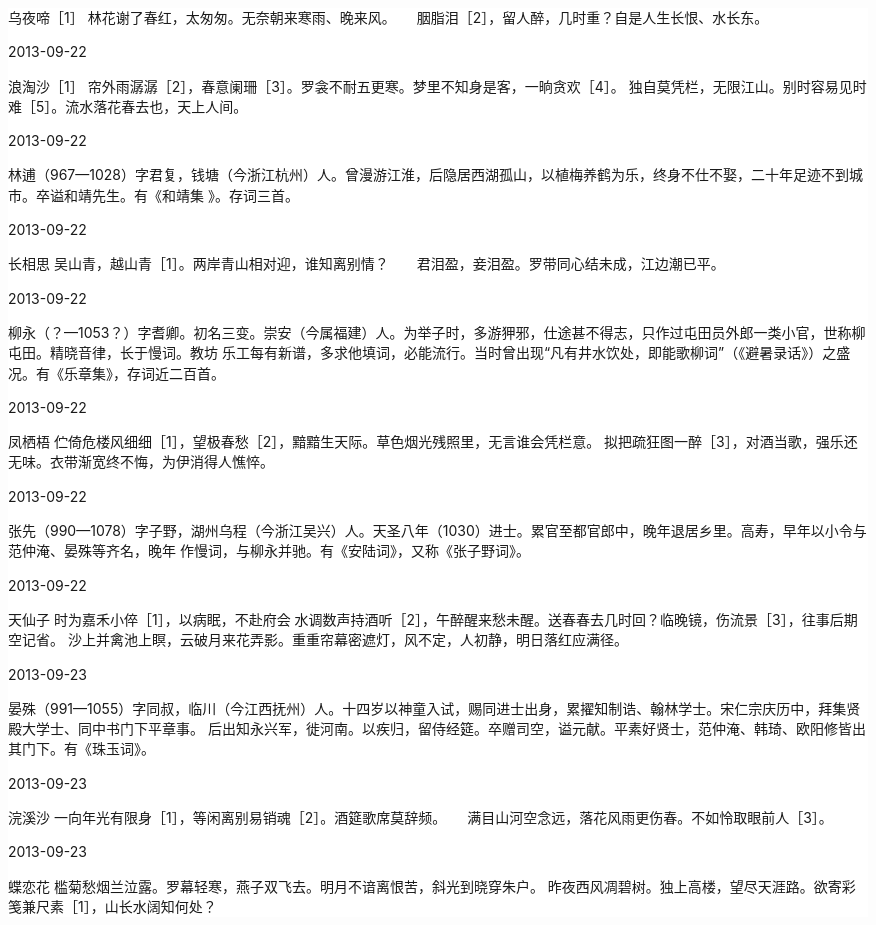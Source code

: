 乌夜啼［1］ 林花谢了春红，太匆匆。无奈朝来寒雨、晚来风。　　胭脂泪［2］，留人醉，几时重？自是人生长恨、水长东。

  

2013-09-22

浪淘沙［1］ 帘外雨潺潺［2］，春意阑珊［3］。罗衾不耐五更寒。梦里不知身是客，一晌贪欢［4］。
独自莫凭栏，无限江山。别时容易见时难［5］。流水落花春去也，天上人间。

  

2013-09-22

林逋（967—1028）字君复，钱塘（今浙江杭州）人。曾漫游江淮，后隐居西湖孤山，以植梅养鹤为乐，终身不仕不娶，二十年足迹不到城市。卒谥和靖先生。有《和靖集
》。存词三首。

  

2013-09-22

长相思 吴山青，越山青［1］。两岸青山相对迎，谁知离别情？　　君泪盈，妾泪盈。罗带同心结未成，江边潮已平。

  

2013-09-22

柳永（？—1053？）字耆卿。初名三变。崇安（今属福建）人。为举子时，多游狎邪，仕途甚不得志，只作过屯田员外郎一类小官，世称柳屯田。精晓音律，长于慢词。教坊
乐工每有新谱，多求他填词，必能流行。当时曾出现“凡有井水饮处，即能歌柳词”（《避暑录话》）之盛况。有《乐章集》，存词近二百首。

  

2013-09-22

凤栖梧 伫倚危楼风细细［1］，望极春愁［2］，黯黯生天际。草色烟光残照里，无言谁会凭栏意。
拟把疏狂图一醉［3］，对酒当歌，强乐还无味。衣带渐宽终不悔，为伊消得人憔悴。

  

2013-09-22

张先（990—1078）字子野，湖州乌程（今浙江吴兴）人。天圣八年（1030）进士。累官至都官郎中，晚年退居乡里。高寿，早年以小令与范仲淹、晏殊等齐名，晚年
作慢词，与柳永并驰。有《安陆词》，又称《张子野词》。

  

2013-09-22

天仙子 时为嘉禾小倅［1］，以病眠，不赴府会 水调数声持酒听［2］，午醉醒来愁未醒。送春春去几时回？临晚镜，伤流景［3］，往事后期空记省。
沙上并禽池上瞑，云破月来花弄影。重重帘幕密遮灯，风不定，人初静，明日落红应满径。

  

2013-09-23

晏殊（991—1055）字同叔，临川（今江西抚州）人。十四岁以神童入试，赐同进士出身，累擢知制诰、翰林学士。宋仁宗庆历中，拜集贤殿大学士、同中书门下平章事。
后出知永兴军，徙河南。以疾归，留侍经筵。卒赠司空，谥元献。平素好贤士，范仲淹、韩琦、欧阳修皆出其门下。有《珠玉词》。

  

2013-09-23

浣溪沙 一向年光有限身［1］，等闲离别易销魂［2］。酒筵歌席莫辞频。　　满目山河空念远，落花风雨更伤春。不如怜取眼前人［3］。

  

2013-09-23

蝶恋花 槛菊愁烟兰泣露。罗幕轻寒，燕子双飞去。明月不谙离恨苦，斜光到晓穿朱户。
昨夜西风凋碧树。独上高楼，望尽天涯路。欲寄彩笺兼尺素［1］，山长水阔知何处？
